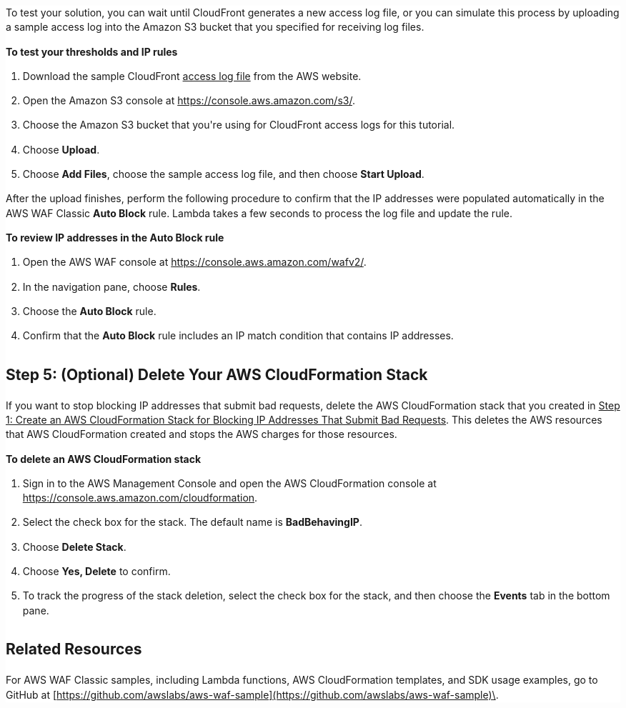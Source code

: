 To test your solution, you can wait until CloudFront generates a new access log file, or you can simulate this process by uploading a sample access log into the Amazon S3 bucket that you specified for receiving log files\.<a name="classic-tutorials-4xx-blocking-test-thresholds-procedure"></a>

**To test your thresholds and IP rules**

1. Download the sample CloudFront [access log file](https://s3.amazonaws.com/awswaf.us-east-1/block-bad-behaving-ips/access_log_sample.gz) from the AWS website\.

1. Open the Amazon S3 console at [https://console\.aws\.amazon\.com/s3/](https://console.aws.amazon.com/s3/)\.

1. Choose the Amazon S3 bucket that you're using for CloudFront access logs for this tutorial\.

1. Choose **Upload**\.

1. Choose **Add Files**, choose the sample access log file, and then choose **Start Upload**\.

After the upload finishes, perform the following procedure to confirm that the IP addresses were populated automatically in the AWS WAF Classic **Auto Block** rule\. Lambda takes a few seconds to process the log file and update the rule\.<a name="classic-tutorials-4xx-blocking-test-review-ip-addresses-procedure"></a>

**To review IP addresses in the **Auto Block** rule**

1. Open the AWS WAF console at [https://console\.aws\.amazon\.com/wafv2/](https://console.aws.amazon.com/wafv2/)\. 

1. In the navigation pane, choose **Rules**\.

1. Choose the **Auto Block** rule\.

1. Confirm that the **Auto Block** rule includes an IP match condition that contains IP addresses\.

## Step 5: \(Optional\) Delete Your AWS CloudFormation Stack<a name="classic-tutorials-4xx-blocking-delete-stack"></a>

If you want to stop blocking IP addresses that submit bad requests, delete the AWS CloudFormation stack that you created in [Step 1: Create an AWS CloudFormation Stack for Blocking IP Addresses That Submit Bad Requests](#classic-tutorials-4xx-blocking-cloudformation)\. This deletes the AWS resources that AWS CloudFormation created and stops the AWS charges for those resources\. 

**To delete an AWS CloudFormation stack**

1. Sign in to the AWS Management Console and open the AWS CloudFormation console at [https://console\.aws\.amazon\.com/cloudformation](https://console.aws.amazon.com/cloudformation/)\.

1. Select the check box for the stack\. The default name is **BadBehavingIP**\.

1. Choose **Delete Stack**\.

1. Choose **Yes, Delete** to confirm\.

1. To track the progress of the stack deletion, select the check box for the stack, and then choose the **Events** tab in the bottom pane\.

## Related Resources<a name="classic-relatedresources_1"></a>

For AWS WAF Classic samples, including Lambda functions, AWS CloudFormation templates, and SDK usage examples, go to GitHub at [https://github.com/awslabs/aws-waf-sample](https://github.com/awslabs/aws-waf-sample)\.